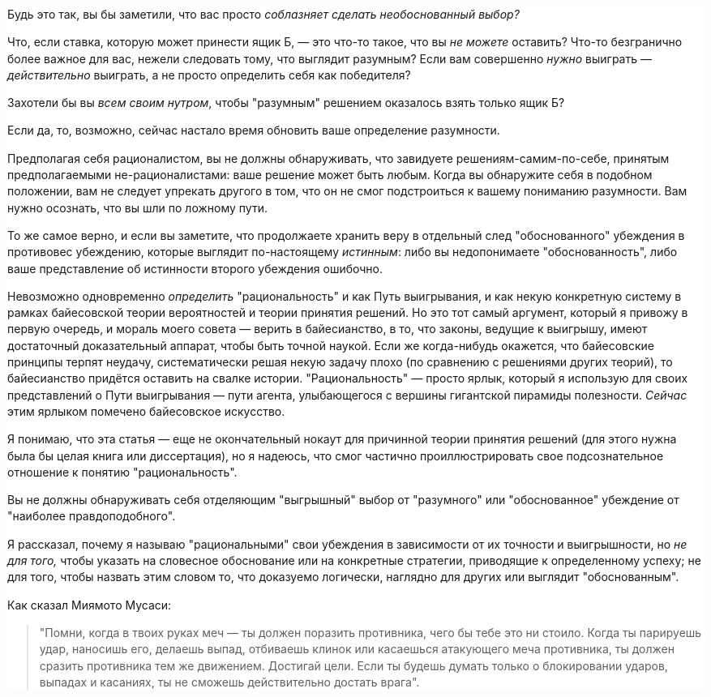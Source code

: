 Будь это так, вы бы заметили, что вас просто _соблазняет сделать необоснованный выбор?_

Что, если ставка, которую может принести ящик Б, — это что-то такое, что вы _не можете_ оставить? Что-то безгранично более важное для вас, нежели следовать тому, что выглядит разумным? Если вам совершенно _нужно_ выиграть — _действительно_ выиграть, а не просто определить себя как победителя?

Захотели бы вы _всем своим нутром_, чтобы "разумным" решением оказалось взять только ящик Б?

Если да, то, возможно, сейчас настало время обновить ваше определение разумности.

Предполагая себя рационалистом, вы не должны обнаруживать, что завидуете решениям-самим-по-себе, принятым предполагаемыми не-рационалистами: ваше решение может быть любым. Когда вы обнаружите себя в подобном положении, вам не следует упрекать другого в том, что он не смог подстроиться к вашему пониманию разумности. Вам нужно осознать, что вы шли по ложному пути.

То же самое верно, и если вы заметите, что продолжаете хранить веру в отдельный след "обоснованного" убеждения в противовес убеждению, которые выглядит по-настоящему _истинным_: либо вы недопонимаете "обоснованность", либо ваше представление об истинности второго убеждения ошибочно.

Невозможно одновременно _определить_ "рациональность" и как Путь выигрывания, и как некую конкретную систему в рамках байесовской теории вероятностей и теории принятия решений. Но это тот самый аргумент, который я привожу в первую очередь, и мораль моего совета — верить в байесианство, в то, что законы, ведущие к выигрышу, имеют достаточный доказательный аппарат, чтобы быть точной наукой. Если же когда-нибудь окажется, что байесовские принципы терпят неудачу, систематически решая некую задачу плохо (по сравнению с решениями других теорий), то байесианство придётся оставить на свалке истории. "Рациональность" — просто ярлык, который я использую для своих представлений о Пути выигрывания — пути агента, улыбающегося с вершины гигантской пирамиды полезности. _Сейчас_ этим ярлыком помечено байесовское искусство.

Я понимаю, что эта статья — еще не окончательный нокаут для причинной теории принятия решений (для этого нужна была бы целая книга или диссертация), но я надеюсь, что смог частично проиллюстрировать свое подсознательное отношение к понятию "рациональность".

Вы не должны обнаруживать себя отделяющим "выгрышный" выбор от "разумного" или "обоснованное" убеждение от "наиболее правдоподобного".

Я рассказал, почему я называю "рациональными" свои убеждения в зависимости от их точности и выигрышности, но _не для того,_ чтобы указать на словесное обоснование или на конкретные стратегии, приводящие к определенному успеху; не для того, чтобы назвать этим словом то, что доказуемо логически, наглядно для других или выглядит "обоснованным".

Как сказал Миямото Мусаси:

<blockquote>"Помни, когда в твоих руках меч — ты должен поразить противника, чего бы тебе это ни стоило. Когда ты парируешь удар, наносишь его, делаешь выпад, отбиваешь клинок или касаешься атакующего меча противника, ты должен сразить противника тем же движением. Достигай цели. Если ты будешь думать только о блокировании ударов, выпадах и касаниях, ты не сможешь действительно достать врага".</blockquote>